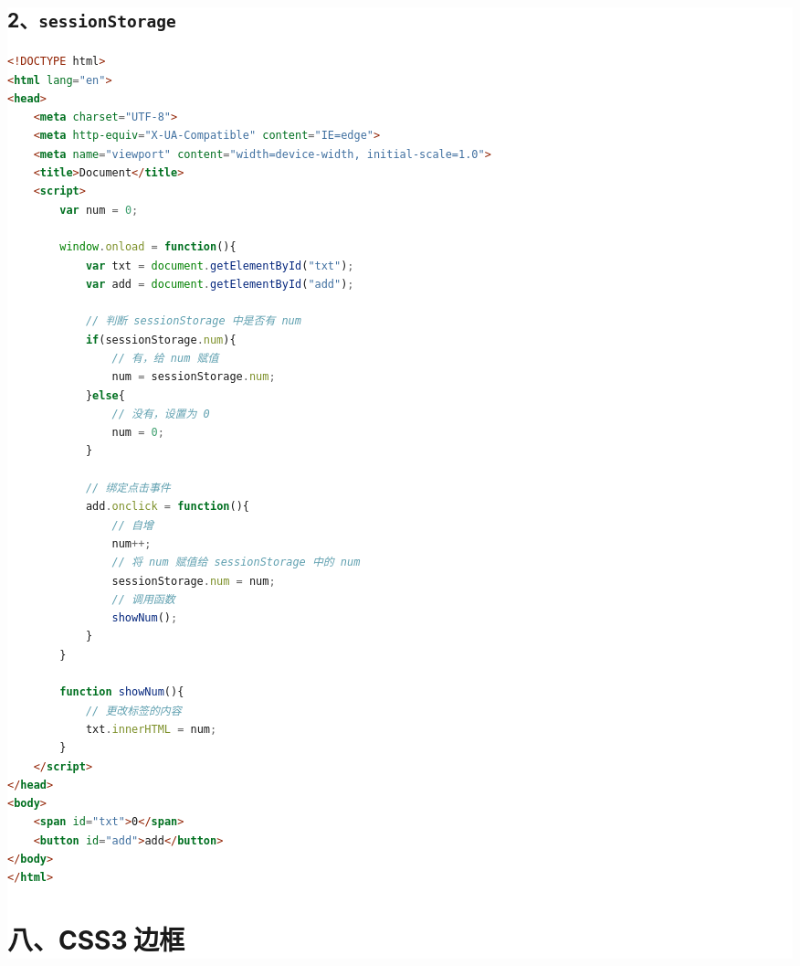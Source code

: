 ## 2、`sessionStorage`

```html
<!DOCTYPE html>
<html lang="en">
<head>
    <meta charset="UTF-8">
    <meta http-equiv="X-UA-Compatible" content="IE=edge">
    <meta name="viewport" content="width=device-width, initial-scale=1.0">
    <title>Document</title>
    <script>
        var num = 0;

        window.onload = function(){
            var txt = document.getElementById("txt");
            var add = document.getElementById("add");

            // 判断 sessionStorage 中是否有 num
            if(sessionStorage.num){
                // 有，给 num 赋值
                num = sessionStorage.num;
            }else{
                // 没有，设置为 0
                num = 0;
            }

            // 绑定点击事件
            add.onclick = function(){
                // 自增
                num++;
                // 将 num 赋值给 sessionStorage 中的 num
                sessionStorage.num = num;
                // 调用函数
                showNum();
            }
        }

        function showNum(){
            // 更改标签的内容
            txt.innerHTML = num;
        }
    </script>
</head>
<body>
    <span id="txt">0</span>
    <button id="add">add</button>
</body>
</html>
```

# 八、CSS3 边框
